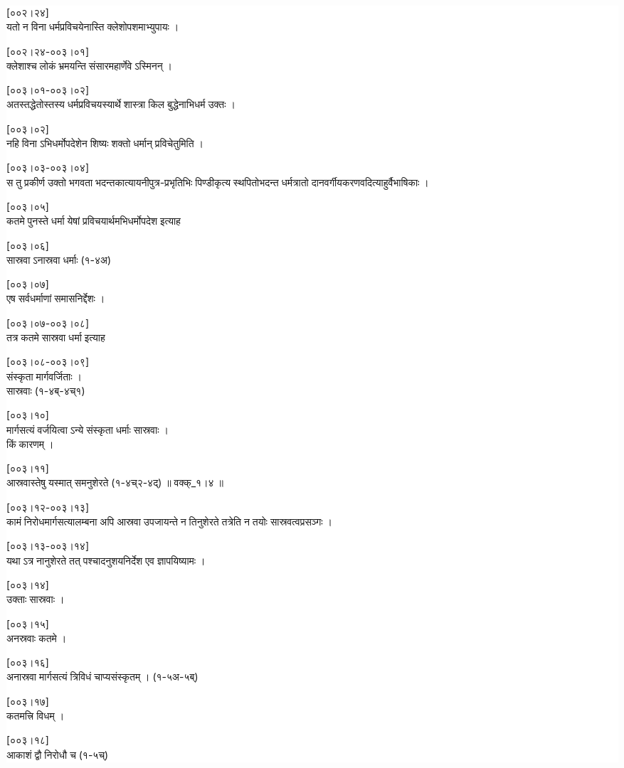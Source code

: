 [००२।२४]  
यतो न विना धर्मप्रविचयेनास्ति क्लेशोपशमाभ्युपायः ।  
  
[००२।२४-००३।०१]  
क्लेशाश्च लोकं भ्रमयन्ति संसारमहार्णेवे ऽस्मिनन् ।  
  
[००३।०१-००३।०२]  
अतस्तद्धेतोस्तस्य धर्मप्रविचयस्यार्थे शास्त्रा किल बुद्धेनाभिधर्म उक्तः ।  
  
[००३।०२]  
नहि विना ऽभिधर्मोपदेशेन शिष्यः शक्तो धर्मान् प्रविचेतुमिति ।  
  
[००३।०३-००३।०४]  
स तु प्रकीर्ण उक्तो भगवता भदन्तकात्यायनीपुत्र-प्रभृतिभिः पिण्डीकृत्य स्थपितोभदन्त धर्मत्रातो दानवर्गीयकरणवदित्याहुर्वैभाषिकाः ।  
  
[००३।०५]  
कतमे पुनस्ते धर्मा येषां प्रविचयार्थमभिधर्मोपदेश इत्याह   
  
[००३।०६]  
     सास्रवा ऽनास्रवा धर्माः (१-४अ)  
  
[००३।०७]  
एष सर्वधर्माणां समासनिर्द्देशः ।  
  
[००३।०७-००३।०८]  
तत्र कतमे सास्रवा धर्मा इत्याह  
  
[००३।०८-००३।०९]  
     संस्कृता मार्गवर्जिताः ।  
     सास्रवाः (१-४ब्-४च्१)  
  
[००३।१०]  
मार्गसत्यं वर्जयित्वा ऽन्ये संस्कृता धर्माः सास्रवाः ।  
किं कारणम् ।  
  
[००३।११]  
     आस्रवास्तेषु यस्मात् समनुशेरते (१-४च्२-४द्) ॥ वक्क्_१।४ ॥  
  
[००३।१२-००३।१३]  
कामं निरोधमार्गसत्यालम्बना अपि आस्रवा उपजायन्ते न तिनुशेरते तत्रेति न तयोः सास्रवत्वप्रसञ्गः ।  
  
[००३।१३-००३।१४]  
यथा ऽत्र नानुशेरते तत् पश्चादनुशयनिर्देश एव ज्ञापयिष्यामः ।  
  
[००३।१४]  
उक्ताः सास्रवाः ।  
  
[००३।१५]  
अनस्रवाः कतमे ।  
  
[००३।१६]  
     अनास्रवा मार्गसत्यं त्रिविधं चाप्यसंस्कृतम् । (१-५अ-५ब्)  
  
[००३।१७]  
कतमत्त्रि विधम् ।  
  
[००३।१८]  
     आकाशं द्वौ निरोधौ च (१-५च्)  
  